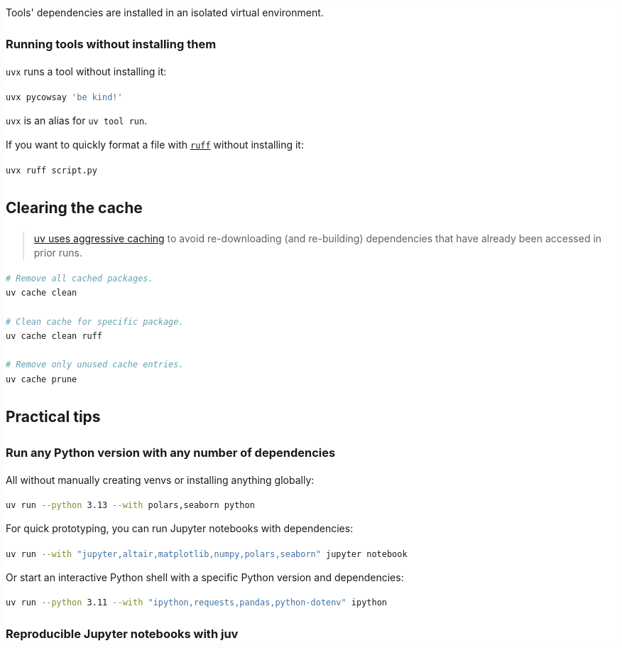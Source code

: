 Tools' dependencies are installed in an isolated virtual environment.

### Running tools without installing them

`uvx` runs a tool without installing it:

```bash
uvx pycowsay 'be kind!'
```

`uvx` is an alias for `uv tool run`.

If you want to quickly format a file with [`ruff`](https://astral.sh/ruff) without installing it:

```bash
uvx ruff script.py
```

## Clearing the cache

> [uv uses aggressive caching](https://docs.astral.sh/uv/concepts/cache/) to avoid re-downloading (and re-building) dependencies that have already been accessed in prior runs.

```bash
# Remove all cached packages.
uv cache clean

# Clean cache for specific package.
uv cache clean ruff

# Remove only unused cache entries.
uv cache prune
```

## Practical tips

### Run any Python version with any number of dependencies

All without manually creating venvs or installing anything globally:

```bash
uv run --python 3.13 --with polars,seaborn python
```

For quick prototyping, you can run Jupyter notebooks with dependencies:

```bash
uv run --with "jupyter,altair,matplotlib,numpy,polars,seaborn" jupyter notebook
```

Or start an interactive Python shell with a specific Python version and dependencies:

```bash
uv run --python 3.11 --with "ipython,requests,pandas,python-dotenv" ipython
```

### Reproducible Jupyter notebooks with juv
